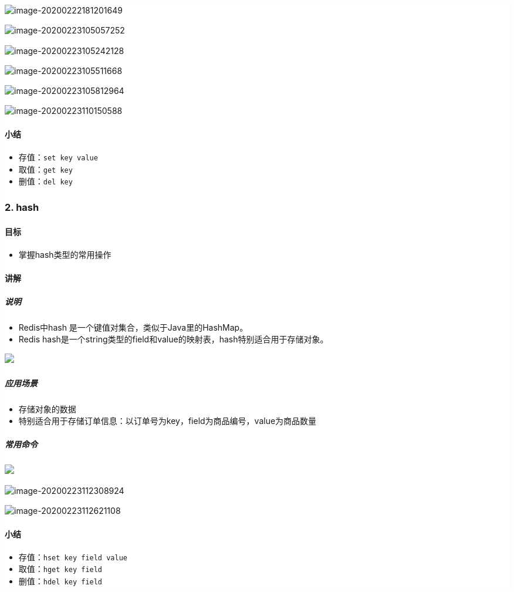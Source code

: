 ![image-20200222181201649](./总img/web13/image-20200222181201649.png)

![image-20200223105057252](./总img/web13/image-20200223105057252.png)

![image-20200223105242128](./总img/web13/image-20200223105242128.png)

![image-20200223105511668](./总img/web13/image-20200223105511668.png)

![image-20200223105812964](./总img/web13/image-20200223105812964.png)

![image-20200223110150588](./总img/web13/image-20200223110150588.png)

#### 小结

* 存值：`set key value`
* 取值：`get key`
* 删值：`del key`

### 2. hash

#### 目标

* 掌握hash类型的常用操作

#### 讲解

##### 说明

* Redis中hash 是一个键值对集合，类似于Java里的HashMap。
* Redis hash是一个string类型的field和value的映射表，hash特别适合用于存储对象。

![](./总img/web13\image-20191223104457481.png)

##### 应用场景

* 存储对象的数据
* 特别适合用于存储订单信息：以订单号为key，field为商品编号，value为商品数量

##### 常用命令

![](./总img/web13\image-hash.png)

![image-20200223112308924](./总img/web13/image-20200223112308924.png)

![image-20200223112621108](./总img/web13/image-20200223112621108.png)

#### 小结

* 存值：`hset key field value`
* 取值：`hget key field`
* 删值：`hdel key field`
